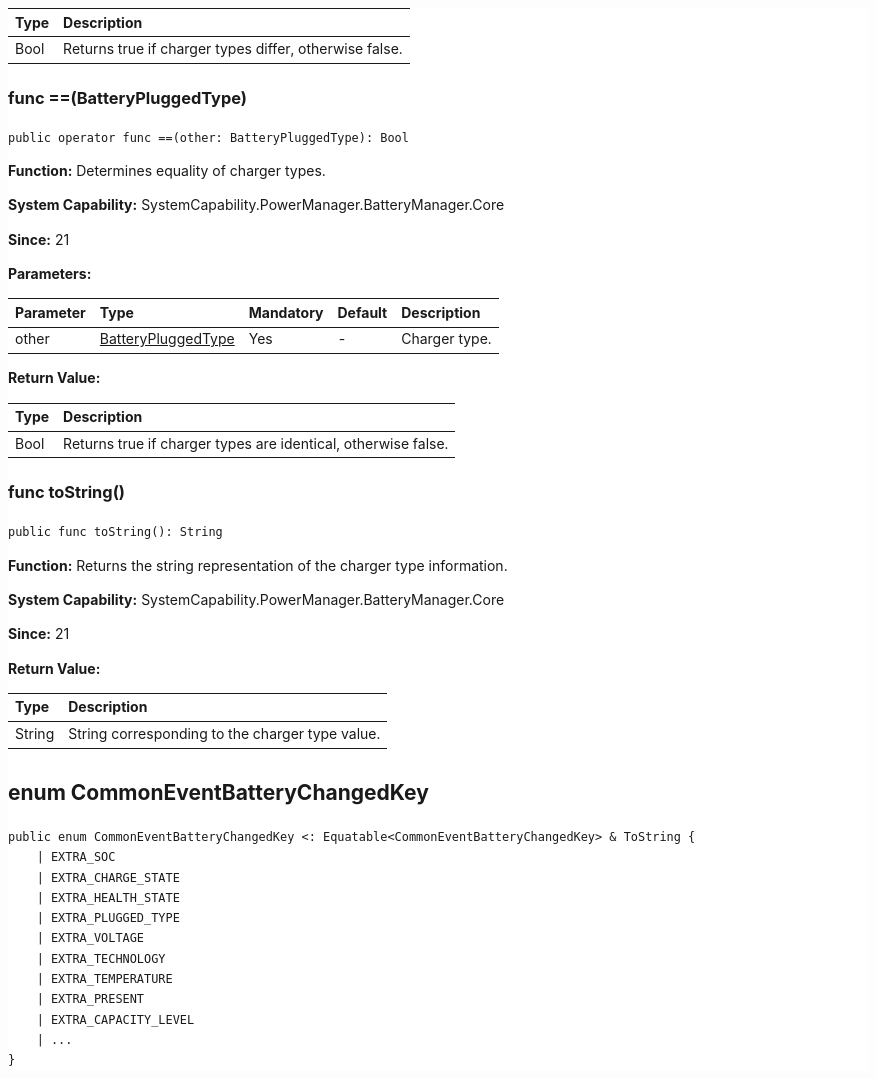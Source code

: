 | Type | Description |
|:----|:----|
| Bool | Returns true if charger types differ, otherwise false. |

### func ==(BatteryPluggedType)

```cangjie
public operator func ==(other: BatteryPluggedType): Bool
```

**Function:** Determines equality of charger types.

**System Capability:** SystemCapability.PowerManager.BatteryManager.Core

**Since:** 21

**Parameters:**

| Parameter | Type | Mandatory | Default | Description |
|:---|:---|:---|:---|:---|
| other | [BatteryPluggedType](#enum-batterypluggedtype) | Yes | - | Charger type. |

**Return Value:**

| Type | Description |
|:----|:----|
| Bool | Returns true if charger types are identical, otherwise false. |

### func toString()

```cangjie
public func toString(): String
```

**Function:** Returns the string representation of the charger type information.

**System Capability:** SystemCapability.PowerManager.BatteryManager.Core

**Since:** 21

**Return Value:**

| Type | Description |
|:----|:----|
| String | String corresponding to the charger type value. |

## enum CommonEventBatteryChangedKey

```cangjie
public enum CommonEventBatteryChangedKey <: Equatable<CommonEventBatteryChangedKey> & ToString {
    | EXTRA_SOC
    | EXTRA_CHARGE_STATE
    | EXTRA_HEALTH_STATE
    | EXTRA_PLUGGED_TYPE
    | EXTRA_VOLTAGE
    | EXTRA_TECHNOLOGY
    | EXTRA_TEMPERATURE
    | EXTRA_PRESENT
    | EXTRA_CAPACITY_LEVEL
    | ...
}
```
